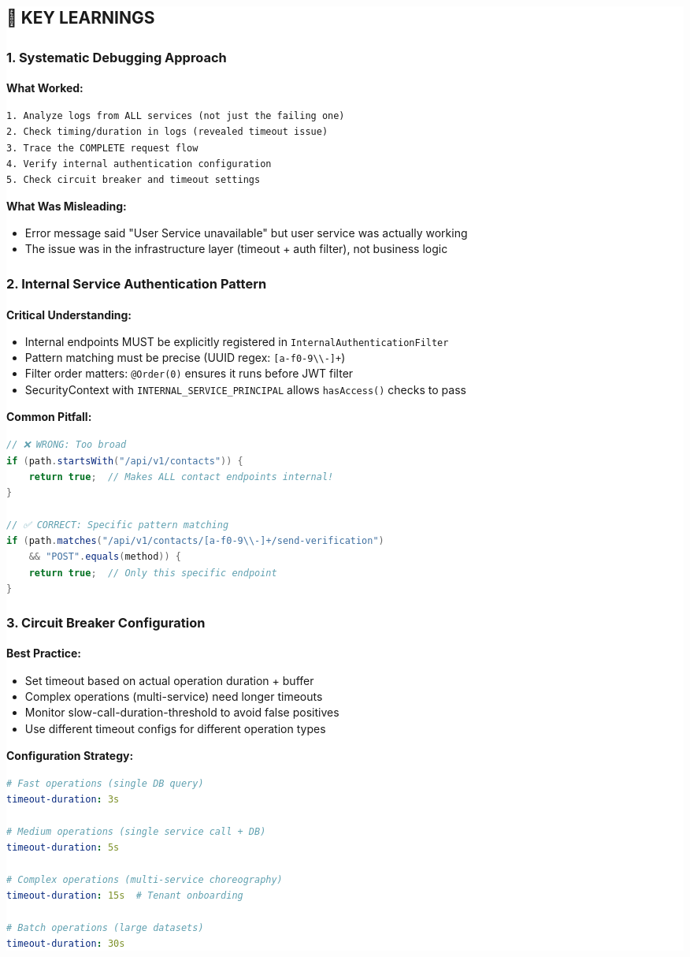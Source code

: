 
## 🎯 KEY LEARNINGS

### 1. Systematic Debugging Approach

**What Worked:**

```
1. Analyze logs from ALL services (not just the failing one)
2. Check timing/duration in logs (revealed timeout issue)
3. Trace the COMPLETE request flow
4. Verify internal authentication configuration
5. Check circuit breaker and timeout settings
```

**What Was Misleading:**

- Error message said "User Service unavailable" but user service was actually working
- The issue was in the infrastructure layer (timeout + auth filter), not business logic

### 2. Internal Service Authentication Pattern

**Critical Understanding:**

- Internal endpoints MUST be explicitly registered in `InternalAuthenticationFilter`
- Pattern matching must be precise (UUID regex: `[a-f0-9\\-]+`)
- Filter order matters: `@Order(0)` ensures it runs before JWT filter
- SecurityContext with `INTERNAL_SERVICE_PRINCIPAL` allows `hasAccess()` checks to pass

**Common Pitfall:**

```java
// ❌ WRONG: Too broad
if (path.startsWith("/api/v1/contacts")) {
    return true;  // Makes ALL contact endpoints internal!
}

// ✅ CORRECT: Specific pattern matching
if (path.matches("/api/v1/contacts/[a-f0-9\\-]+/send-verification")
    && "POST".equals(method)) {
    return true;  // Only this specific endpoint
}
```

### 3. Circuit Breaker Configuration

**Best Practice:**

- Set timeout based on actual operation duration + buffer
- Complex operations (multi-service) need longer timeouts
- Monitor slow-call-duration-threshold to avoid false positives
- Use different timeout configs for different operation types

**Configuration Strategy:**

```yaml
# Fast operations (single DB query)
timeout-duration: 3s

# Medium operations (single service call + DB)
timeout-duration: 5s

# Complex operations (multi-service choreography)
timeout-duration: 15s  # Tenant onboarding

# Batch operations (large datasets)
timeout-duration: 30s
```
